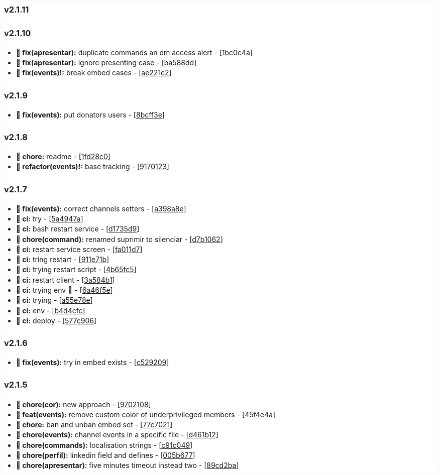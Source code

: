 ### v2.1.11

### v2.1.10

- **🔧 fix(apresentar):** duplicate commands an dm access alert - [[1bc0c4a](https://github.com/he4rt/he4rt-bot-next/commit/1bc0c4a)]
- **🔧 fix(apresentar):** ignore presenting case - [[ba588dd](https://github.com/he4rt/he4rt-bot-next/commit/ba588dd)]
- **🔧 fix(events)!:** break embed cases - [[ae221c2](https://github.com/he4rt/he4rt-bot-next/commit/ae221c2)]

### v2.1.9

- **🔧 fix(events):** put donators users - [[8bcff3e](https://github.com/he4rt/he4rt-bot-next/commit/8bcff3e)]

### v2.1.8

- **🚧 chore:** readme - [[1fd28c0](https://github.com/he4rt/he4rt-bot-next/commit/1fd28c0)]
- **🚩 refactor(events)!:** base tracking - [[9170123](https://github.com/he4rt/he4rt-bot-next/commit/9170123)]

### v2.1.7

- **🔧 fix(events):** correct channels setters - [[a398a8e](https://github.com/he4rt/he4rt-bot-next/commit/a398a8e)]
- **🗿 ci:** try - [[5a4947a](https://github.com/he4rt/he4rt-bot-next/commit/5a4947a)]
- **🗿 ci:** bash restart service - [[d1735d9](https://github.com/he4rt/he4rt-bot-next/commit/d1735d9)]
- **🚧 chore(command):** renamed suprimir to silenciar - [[d7b1062](https://github.com/he4rt/he4rt-bot-next/commit/d7b1062)]
- **🗿 ci:** restart service screen - [[fa011d7](https://github.com/he4rt/he4rt-bot-next/commit/fa011d7)]
- **🗿 ci:** tring restart - [[911e71b](https://github.com/he4rt/he4rt-bot-next/commit/911e71b)]
- **🗿 ci:** trying restart script - [[4b65fc5](https://github.com/he4rt/he4rt-bot-next/commit/4b65fc5)]
- **🗿 ci:** restart client - [[3a584b1](https://github.com/he4rt/he4rt-bot-next/commit/3a584b1)]
- **🗿 ci:** trying env 🙏 - [[6a46f5e](https://github.com/he4rt/he4rt-bot-next/commit/6a46f5e)]
- **🗿 ci:** trying - [[a55e78e](https://github.com/he4rt/he4rt-bot-next/commit/a55e78e)]
- **🗿 ci:** env - [[b4d4cfc](https://github.com/he4rt/he4rt-bot-next/commit/b4d4cfc)]
- **🗿 ci:** deploy - [[577c906](https://github.com/he4rt/he4rt-bot-next/commit/577c906)]

### v2.1.6

- **🔧 fix(events):** try in embed exists - [[c529209](https://github.com/he4rt/he4rt-bot-next/commit/c529209)]

### v2.1.5

- **🚧 chore(cor):** new approach - [[9702108](https://github.com/he4rt/he4rt-bot-next/commit/9702108)]
- **🎉 feat(events):** remove custom color of underprivileged members - [[45f4e4a](https://github.com/he4rt/he4rt-bot-next/commit/45f4e4a)]
- **🚧 chore:** ban and unban embed set - [[77c7021](https://github.com/he4rt/he4rt-bot-next/commit/77c7021)]
- **🚧 chore(events):** channel events in a specific file - [[d461b12](https://github.com/he4rt/he4rt-bot-next/commit/d461b12)]
- **🚧 chore(commands):** localisation strings - [[c91c049](https://github.com/he4rt/he4rt-bot-next/commit/c91c049)]
- **🚧 chore(perfil):** linkedin field and defines - [[005b677](https://github.com/he4rt/he4rt-bot-next/commit/005b677)]
- **🚧 chore(apresentar):** five minutes timeout instead two - [[89cd2ba](https://github.com/he4rt/he4rt-bot-next/commit/89cd2ba)]
